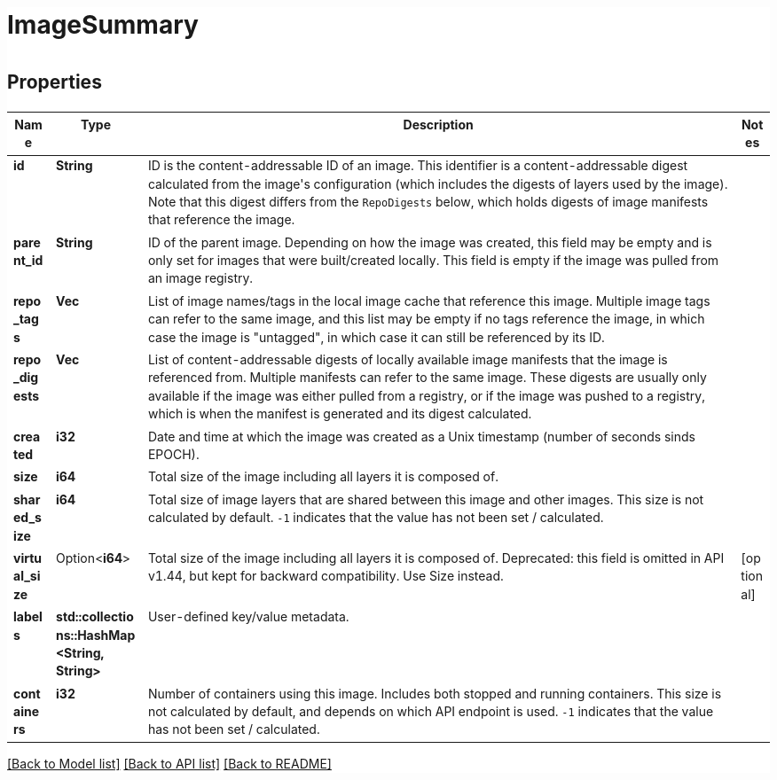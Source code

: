 # ImageSummary

## Properties

Name | Type | Description | Notes
------------ | ------------- | ------------- | -------------
**id** | **String** | ID is the content-addressable ID of an image.  This identifier is a content-addressable digest calculated from the image's configuration (which includes the digests of layers used by the image).  Note that this digest differs from the `RepoDigests` below, which holds digests of image manifests that reference the image.  | 
**parent_id** | **String** | ID of the parent image.  Depending on how the image was created, this field may be empty and is only set for images that were built/created locally. This field is empty if the image was pulled from an image registry.  | 
**repo_tags** | **Vec<String>** | List of image names/tags in the local image cache that reference this image.  Multiple image tags can refer to the same image, and this list may be empty if no tags reference the image, in which case the image is \"untagged\", in which case it can still be referenced by its ID.  | 
**repo_digests** | **Vec<String>** | List of content-addressable digests of locally available image manifests that the image is referenced from. Multiple manifests can refer to the same image.  These digests are usually only available if the image was either pulled from a registry, or if the image was pushed to a registry, which is when the manifest is generated and its digest calculated.  | 
**created** | **i32** | Date and time at which the image was created as a Unix timestamp (number of seconds sinds EPOCH).  | 
**size** | **i64** | Total size of the image including all layers it is composed of.  | 
**shared_size** | **i64** | Total size of image layers that are shared between this image and other images.  This size is not calculated by default. `-1` indicates that the value has not been set / calculated.  | 
**virtual_size** | Option<**i64**> | Total size of the image including all layers it is composed of.  Deprecated: this field is omitted in API v1.44, but kept for backward compatibility. Use Size instead. | [optional]
**labels** | **std::collections::HashMap<String, String>** | User-defined key/value metadata. | 
**containers** | **i32** | Number of containers using this image. Includes both stopped and running containers.  This size is not calculated by default, and depends on which API endpoint is used. `-1` indicates that the value has not been set / calculated.  | 

[[Back to Model list]](../README.md#documentation-for-models) [[Back to API list]](../README.md#documentation-for-api-endpoints) [[Back to README]](../README.md)


